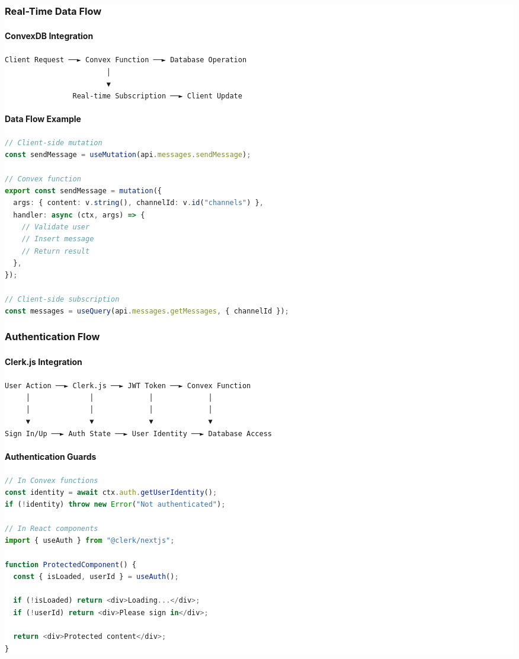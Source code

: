 ### Real-Time Data Flow

#### ConvexDB Integration

```
Client Request ──► Convex Function ──► Database Operation
                        │
                        ▼
                Real-time Subscription ──► Client Update
```

#### Data Flow Example

```typescript
// Client-side mutation
const sendMessage = useMutation(api.messages.sendMessage);

// Convex function
export const sendMessage = mutation({
  args: { content: v.string(), channelId: v.id("channels") },
  handler: async (ctx, args) => {
    // Validate user
    // Insert message
    // Return result
  },
});

// Client-side subscription
const messages = useQuery(api.messages.getMessages, { channelId });
```

### Authentication Flow

#### Clerk.js Integration

```
User Action ──► Clerk.js ──► JWT Token ──► Convex Function
     │              │             │             │
     │              │             │             │
     ▼              ▼             ▼             ▼
Sign In/Up ──► Auth State ──► User Identity ──► Database Access
```

#### Authentication Guards

```typescript
// In Convex functions
const identity = await ctx.auth.getUserIdentity();
if (!identity) throw new Error("Not authenticated");

// In React components
import { useAuth } from "@clerk/nextjs";

function ProtectedComponent() {
  const { isLoaded, userId } = useAuth();

  if (!isLoaded) return <div>Loading...</div>;
  if (!userId) return <div>Please sign in</div>;

  return <div>Protected content</div>;
}
```
